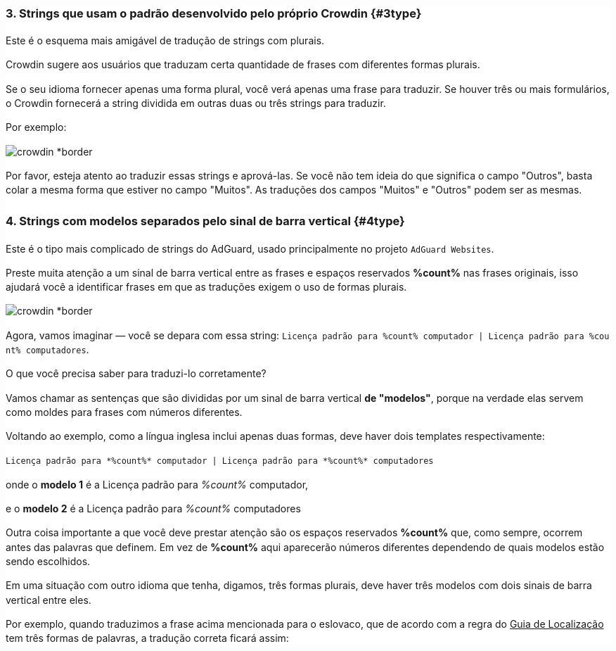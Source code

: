 ### 3. Strings que usam o padrão desenvolvido pelo próprio Crowdin {#3type}

Este é o esquema mais amigável de tradução de strings com plurais.

Crowdin sugere aos usuários que traduzam certa quantidade de frases com diferentes formas plurais.

Se o seu idioma fornecer apenas uma forma plural, você verá apenas uma frase para traduzir. Se houver três ou mais formulários, o Crowdin fornecerá a string dividida em outras duas ou três strings para traduzir.

Por exemplo:

![crowdin *border](https://cdn.adtidy.org/public/Adguard/kb/en/plurals/crowdin_scheme.png)

Por favor, esteja atento ao traduzir essas strings e aprová-las. Se você não tem ideia do que significa o campo "Outros", basta colar a mesma forma que estiver no campo "Muitos". As traduções dos campos "Muitos" e "Outros" podem ser as mesmas.

### 4. Strings com modelos separados pelo sinal de barra vertical {#4type}

Este é o tipo mais complicado de strings do AdGuard, usado principalmente no projeto `AdGuard Websites`.

Preste muita atenção a um sinal de barra vertical entre as frases e espaços reservados **%count%** nas frases originais, isso ajudará você a identificar frases em que as traduções exigem o uso de formas plurais.

![crowdin *border](https://cdn.adtidy.org/public/Adguard/kb/en/plurals/plurals_site.png)

Agora, vamos imaginar — você se depara com essa string: `Licença padrão para %count% computador | Licença padrão para %count% computadores`.

O que você precisa saber para traduzi-lo corretamente?

Vamos chamar as sentenças que são divididas por um sinal de barra vertical **de "modelos"**, porque na verdade elas servem como moldes para frases com números diferentes.

Voltando ao exemplo, como a língua inglesa inclui apenas duas formas, deve haver dois templates respectivamente:

`Licença padrão para *%count%* computador | Licença padrão para *%count%* computadores`

onde o **modelo 1** é a Licença padrão para *%count%* computador,

e o **modelo 2** é a Licença padrão para *%count%* computadores

Outra coisa importante a que você deve prestar atenção são os espaços reservados **%count%** que, como sempre, ocorrem antes das palavras que definem. Em vez de **%count%** aqui aparecerão números diferentes dependendo de quais modelos estão sendo escolhidos.

Em uma situação com outro idioma que tenha, digamos, três formas plurais, deve haver três modelos com dois sinais de barra vertical entre eles.

Por exemplo, quando traduzimos a frase acima mencionada para o eslovaco, que de acordo com a regra do [Guia de Localização](http://docs.translatehouse.org/projects/localization-guide/en/latest/l10n/pluralforms.html) tem três formas de palavras, a tradução correta ficará assim:
